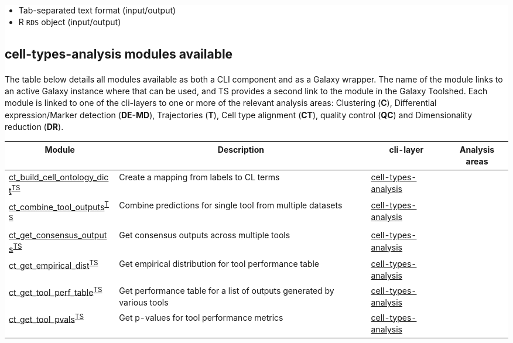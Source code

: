 - Tab-separated text format (input/output)
- R `RDS` object (input/output)


## cell-types-analysis modules available

The table below details all modules available as both a CLI component and as a Galaxy wrapper. The name of the module links to an active Galaxy instance where that can be used, and TS provides a second link to the module in the Galaxy Toolshed.
Each module is linked to one of the cli-layers to one or more of the relevant analysis areas: Clustering (**C**), Differential expression/Marker detection (**DE-MD**), Trajectories (**T**), Cell type alignment (**CT**), quality control (**QC**) and Dimensionality reduction (**DR**).

| Module | Description | cli-layer | Analysis areas |
|--------|-------------|-----------|----------------|
| [ct_build_cell_ontology_dict](https://humancellatlas.usegalaxy.eu/tool_runner?tool_id=toolshed.g2.bx.psu.edu%2Frepos%2Febi-gxa%2Fct_build_cell_ontology_dict%2Fct_build_cell_ontology_dict)<sup>[TS](https://toolshed.g2.bx.psu.edu/view/ebi-gxa/ct_build_cell_ontology_dict) | Create a mapping from labels to CL terms | [cell-types-analysis](https://github.com/ebi-gene-expression-group/cell-types-analysis/tree/master) |  |
| [ct_combine_tool_outputs](https://humancellatlas.usegalaxy.eu/tool_runner?tool_id=toolshed.g2.bx.psu.edu%2Frepos%2Febi-gxa%2Fct_combine_tool_outputs%2Fct_combine_tool_outputs)<sup>[TS](https://toolshed.g2.bx.psu.edu/view/ebi-gxa/ct_combine_tool_outputs) | Combine predictions for single tool from multiple datasets | [cell-types-analysis](https://github.com/ebi-gene-expression-group/cell-types-analysis/tree/master) |  |
| [ct_get_consensus_outputs](https://humancellatlas.usegalaxy.eu/tool_runner?tool_id=toolshed.g2.bx.psu.edu%2Frepos%2Febi-gxa%2Fct_get_consensus_outputs%2Fct_get_consensus_outputs)<sup>[TS](https://toolshed.g2.bx.psu.edu/view/ebi-gxa/ct_get_consensus_outputs) | Get consensus outputs across multiple tools | [cell-types-analysis](https://github.com/ebi-gene-expression-group/cell-types-analysis/tree/master) |  |
| [ct_get_empirical_dist](https://humancellatlas.usegalaxy.eu/tool_runner?tool_id=toolshed.g2.bx.psu.edu%2Frepos%2Febi-gxa%2Fct_get_empirical_dist%2Fct_get_empirical_dist)<sup>[TS](https://toolshed.g2.bx.psu.edu/view/ebi-gxa/ct_get_empirical_dist) | Get empirical distribution for tool performance table | [cell-types-analysis](https://github.com/ebi-gene-expression-group/cell-types-analysis/tree/master) |  |
| [ct_get_tool_perf_table](https://humancellatlas.usegalaxy.eu/tool_runner?tool_id=toolshed.g2.bx.psu.edu%2Frepos%2Febi-gxa%2Fct_get_tool_perf_table%2Fct_get_tool_perf_table)<sup>[TS](https://toolshed.g2.bx.psu.edu/view/ebi-gxa/ct_get_tool_perf_table) | Get performance table for a list of outputs generated by various tools | [cell-types-analysis](https://github.com/ebi-gene-expression-group/cell-types-analysis/tree/master) |  |
| [ct_get_tool_pvals](https://humancellatlas.usegalaxy.eu/tool_runner?tool_id=toolshed.g2.bx.psu.edu%2Frepos%2Febi-gxa%2Fct_get_tool_pvals%2Fct_get_tool_pvals)<sup>[TS](https://toolshed.g2.bx.psu.edu/view/ebi-gxa/ct_get_tool_pvals) | Get p-values for tool performance metrics | [cell-types-analysis](https://github.com/ebi-gene-expression-group/cell-types-analysis/tree/master) |  |

